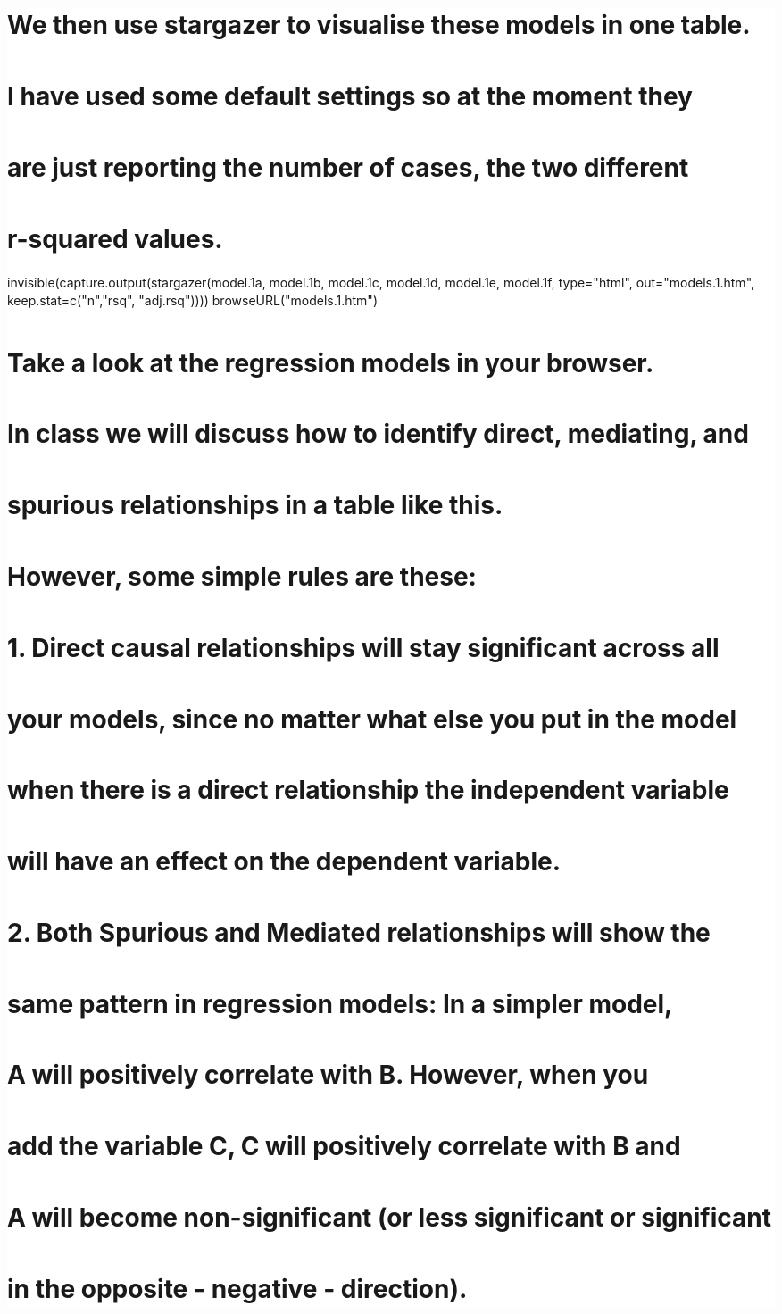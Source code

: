 # We then use stargazer to visualise these models in one table.
# I have used some default settings so at the moment they
# are just reporting the number of cases, the two different
# r-squared values.
invisible(capture.output(stargazer(model.1a, model.1b, model.1c, 
                                   model.1d, model.1e, model.1f,
                                   type="html", 
                                   out="models.1.htm", 
                                   keep.stat=c("n","rsq", "adj.rsq"))))
browseURL("models.1.htm")

# Take a look at the regression models in your browser.
# 
# In class we will discuss how to identify direct, mediating, and 
# spurious relationships in a table like this. 
#
# However, some simple rules are these:
# 1. Direct causal relationships will stay significant across all 
# your models, since no matter what else you put in the model 
# when there is a direct relationship the independent variable 
# will have an effect on the dependent variable.
# 2. Both Spurious and Mediated relationships will show the 
# same pattern in regression models: In a simpler model,
# A will positively correlate with B. However, when you
# add the variable C, C will positively correlate with B and
# A will become non-significant (or less significant or significant
# in the opposite - negative - direction).